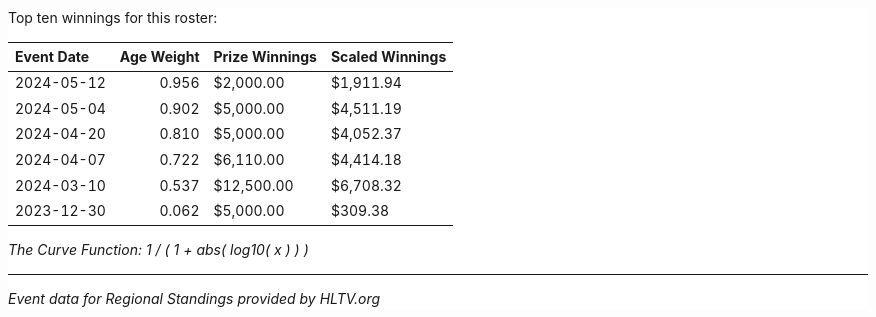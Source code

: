 Top ten winnings for this roster:<br />

| Event Date | Age Weight | Prize Winnings | Scaled Winnings |
| :- | -: | :- | :- |
| 2024-05-12 |      0.956 | $2,000.00      | $1,911.94       |
| 2024-05-04 |      0.902 | $5,000.00      | $4,511.19       |
| 2024-04-20 |      0.810 | $5,000.00      | $4,052.37       |
| 2024-04-07 |      0.722 | $6,110.00      | $4,414.18       |
| 2024-03-10 |      0.537 | $12,500.00     | $6,708.32       |
| 2023-12-30 |      0.062 | $5,000.00      | $309.38         |


<span id="curveFunction"></span>_The Curve Function: 1 / ( 1 + abs( log10( x ) ) )_<br />

---
_Event data for Regional Standings provided by HLTV.org_<br />
